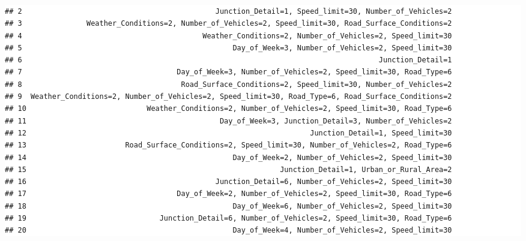     ## 2                                             Junction_Detail=1, Speed_limit=30, Number_of_Vehicles=2
    ## 3               Weather_Conditions=2, Number_of_Vehicles=2, Speed_limit=30, Road_Surface_Conditions=2
    ## 4                                          Weather_Conditions=2, Number_of_Vehicles=2, Speed_limit=30
    ## 5                                                 Day_of_Week=3, Number_of_Vehicles=2, Speed_limit=30
    ## 6                                                                                   Junction_Detail=1
    ## 7                                    Day_of_Week=3, Number_of_Vehicles=2, Speed_limit=30, Road_Type=6
    ## 8                                     Road_Surface_Conditions=2, Speed_limit=30, Number_of_Vehicles=2
    ## 9  Weather_Conditions=2, Number_of_Vehicles=2, Speed_limit=30, Road_Type=6, Road_Surface_Conditions=2
    ## 10                            Weather_Conditions=2, Number_of_Vehicles=2, Speed_limit=30, Road_Type=6
    ## 11                                             Day_of_Week=3, Junction_Detail=3, Number_of_Vehicles=2
    ## 12                                                                  Junction_Detail=1, Speed_limit=30
    ## 13                       Road_Surface_Conditions=2, Speed_limit=30, Number_of_Vehicles=2, Road_Type=6
    ## 14                                                Day_of_Week=2, Number_of_Vehicles=2, Speed_limit=30
    ## 15                                                           Junction_Detail=1, Urban_or_Rural_Area=2
    ## 16                                            Junction_Detail=6, Number_of_Vehicles=2, Speed_limit=30
    ## 17                                   Day_of_Week=2, Number_of_Vehicles=2, Speed_limit=30, Road_Type=6
    ## 18                                                Day_of_Week=6, Number_of_Vehicles=2, Speed_limit=30
    ## 19                               Junction_Detail=6, Number_of_Vehicles=2, Speed_limit=30, Road_Type=6
    ## 20                                                Day_of_Week=4, Number_of_Vehicles=2, Speed_limit=30
